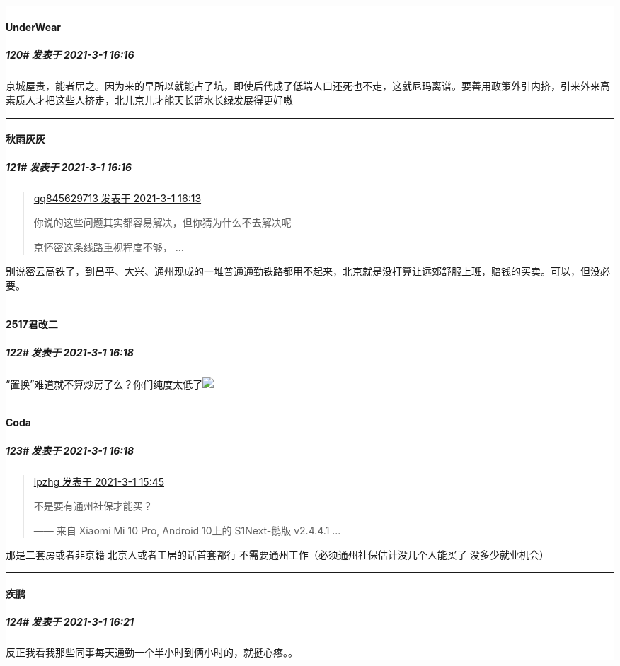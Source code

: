 
-----

####  UnderWear  
##### 120#       发表于 2021-3-1 16:16


京城屋贵，能者居之。因为来的早所以就能占了坑，即使后代成了低端人口还死也不走，这就尼玛离谱。要善用政策外引内挤，引来外来高素质人才把这些人挤走，北儿京儿才能天长蓝水长绿发展得更好嗷


-----

####  秋雨灰灰  
##### 121#       发表于 2021-3-1 16:16


<blockquote><a href="httphttps://bbs.saraba1st.com/2b/forum.php?mod=redirect&amp;goto=findpost&amp;pid=50476667&amp;ptid=1990312" target="_blank">qq845629713 发表于 2021-3-1 16:13</a>

你说的这些问题其实都容易解决，但你猜为什么不去解决呢


京怀密这条线路重视程度不够， ...</blockquote>
别说密云高铁了，到昌平、大兴、通州现成的一堆普通通勤铁路都用不起来，北京就是没打算让远郊舒服上班，赔钱的买卖。可以，但没必要。


-----

####  2517君改二  
##### 122#       发表于 2021-3-1 16:18


“置换”难道就不算炒房了么？你们纯度太低了<img src="https://static.saraba1st.com/image/smiley/face2017/049.png" referrerpolicy="no-referrer">


-----

####  Coda  
##### 123#       发表于 2021-3-1 16:18


<blockquote><a href="httphttps://bbs.saraba1st.com/2b/forum.php?mod=redirect&amp;goto=findpost&amp;pid=50476351&amp;ptid=1990312" target="_blank">lpzhg 发表于 2021-3-1 15:45</a>

不是要有通州社保才能买？


—— 来自 Xiaomi Mi 10 Pro, Android 10上的 S1Next-鹅版 v2.4.4.1 ...</blockquote>
那是二套房或者非京籍 北京人或者工居的话首套都行 不需要通州工作（必须通州社保估计没几个人能买了 没多少就业机会）


-----

####  疾鹏  
##### 124#       发表于 2021-3-1 16:21


反正我看我那些同事每天通勤一个半小时到俩小时的，就挺心疼。。

